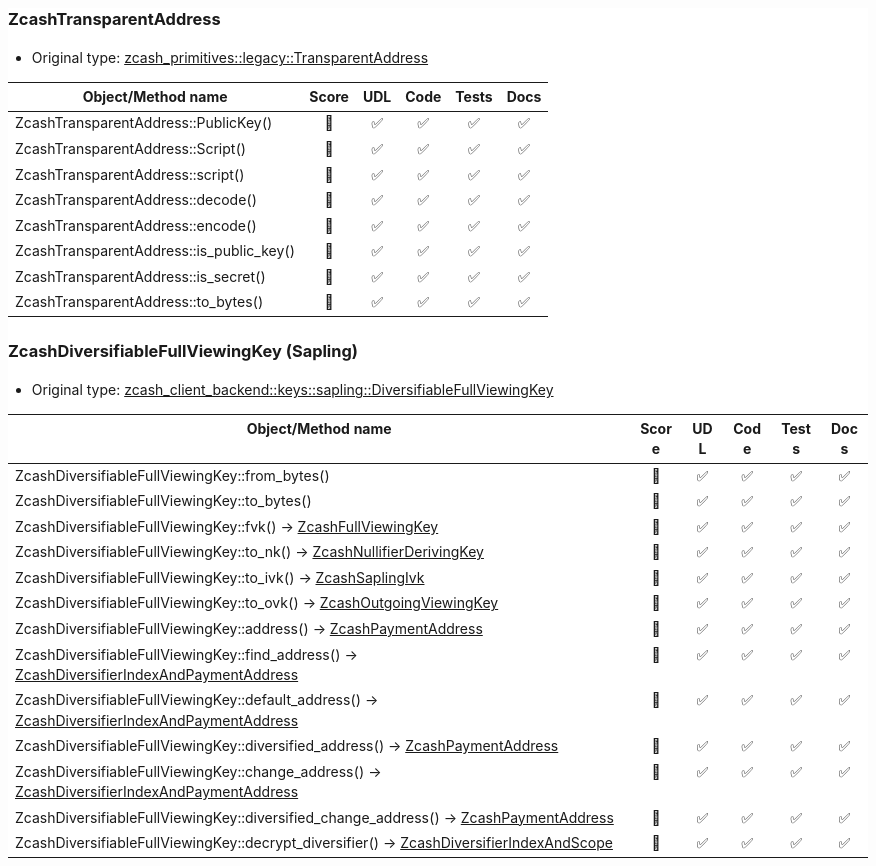 ### ZcashTransparentAddress

* Original type: [zcash_primitives::legacy::TransparentAddress](https://docs.rs/zcash_primitives/latest/zcash_primitives/legacy/enum.TransparentAddress.html)

| Object/Method name                             |    Score     |        UDL         |        Code        |       Tests        |        Docs        |
| ---------------------------------------------- | :----------: | :----------------: | :----------------: | :----------------: | :----------------: |
| ZcashTransparentAddress::PublicKey()          | :red_circle: | :white_check_mark: | :white_check_mark: | :white_check_mark: | :white_check_mark: |
| ZcashTransparentAddress::Script()          | :red_circle: | :white_check_mark: | :white_check_mark: | :white_check_mark: | :white_check_mark: |
| ZcashTransparentAddress::script()              | :red_circle: | :white_check_mark: | :white_check_mark: | :white_check_mark: | :white_check_mark: |
| ZcashTransparentAddress::decode()              | :red_circle: | :white_check_mark: | :white_check_mark: | :white_check_mark: | :white_check_mark: |
| ZcashTransparentAddress::encode()              | :red_circle: | :white_check_mark: | :white_check_mark: | :white_check_mark: | :white_check_mark: |
| ZcashTransparentAddress::is_public_key()       | :red_circle: | :white_check_mark: | :white_check_mark: | :white_check_mark: | :white_check_mark: |
| ZcashTransparentAddress::is_secret()           | :red_circle: | :white_check_mark: | :white_check_mark: | :white_check_mark: | :white_check_mark: |
| ZcashTransparentAddress::to_bytes()            | :red_circle: | :white_check_mark: | :white_check_mark: | :white_check_mark: | :white_check_mark: |

### ZcashDiversifiableFullViewingKey (Sapling)

* Original type: [zcash_client_backend::keys::sapling::DiversifiableFullViewingKey](https://docs.rs/zcash_client_backend/latest/zcash_client_backend/keys/sapling/struct.DiversifiableFullViewingKey.html)

| Object/Method name                                                                                                                         |    Score     |        UDL         |        Code        |       Tests        |         Docs       |
| ------------------------------------------------------------------------------------------------------------------------------------------ | :----------: | :----------------: | :----------------: | :----------------: | :----------------: |
| ZcashDiversifiableFullViewingKey::from_bytes()                                                                                             | :red_circle: | :white_check_mark: | :white_check_mark: | :white_check_mark: | :white_check_mark: |
| ZcashDiversifiableFullViewingKey::to_bytes()                                                                                               | :red_circle: | :white_check_mark: | :white_check_mark: | :white_check_mark: | :white_check_mark: |
| ZcashDiversifiableFullViewingKey::fvk() -> [ZcashFullViewingKey](#zcashfullviewingkey-sapling)                                             | :red_circle: | :white_check_mark: | :white_check_mark: | :white_check_mark: | :white_check_mark: |
| ZcashDiversifiableFullViewingKey::to_nk() -> [ZcashNullifierDerivingKey](#zcashnullifierderivingkey-sapling)                               | :red_circle: | :white_check_mark: | :white_check_mark: | :white_check_mark: | :white_check_mark: |
| ZcashDiversifiableFullViewingKey::to_ivk() -> [ZcashSaplingIvk](#zcashsaplingivk-sapling)                                                  | :red_circle: | :white_check_mark: | :white_check_mark: | :white_check_mark: | :white_check_mark: |
| ZcashDiversifiableFullViewingKey::to_ovk() -> [ZcashOutgoingViewingKey](#zcashoutgoingviewingkey-sapling)                                  | :red_circle: | :white_check_mark: | :white_check_mark: | :white_check_mark: | :white_check_mark: |
| ZcashDiversifiableFullViewingKey::address() -> [ZcashPaymentAddress](#zcashpaymentaddress-sapling)                                         | :red_circle: | :white_check_mark: | :white_check_mark: | :white_check_mark: | :white_check_mark: |
| ZcashDiversifiableFullViewingKey::find_address() -> [ZcashDiversifierIndexAndPaymentAddress](#zcashdiversifierindexandpaymentaddress)      | :red_circle: | :white_check_mark: | :white_check_mark: | :white_check_mark: | :white_check_mark: |
| ZcashDiversifiableFullViewingKey::default_address() -> [ZcashDiversifierIndexAndPaymentAddress](#zcashdiversifierindexandpaymentaddress)   | :red_circle: | :white_check_mark: | :white_check_mark: | :white_check_mark: | :white_check_mark: |
| ZcashDiversifiableFullViewingKey::diversified_address() -> [ZcashPaymentAddress](#zcashpaymentaddress-sapling)                             | :red_circle: | :white_check_mark: | :white_check_mark: | :white_check_mark: | :white_check_mark: |
| ZcashDiversifiableFullViewingKey::change_address() -> [ZcashDiversifierIndexAndPaymentAddress](#zcashdiversifierindexandpaymentaddress)    | :red_circle: | :white_check_mark: | :white_check_mark: | :white_check_mark: | :white_check_mark: |
| ZcashDiversifiableFullViewingKey::diversified_change_address() -> [ZcashPaymentAddress](#zcashpaymentaddress-sapling)                      | :red_circle: | :white_check_mark: | :white_check_mark: | :white_check_mark: | :white_check_mark: |
| ZcashDiversifiableFullViewingKey::decrypt_diversifier() -> [ZcashDiversifierIndexAndScope](#zcashdiversifierindexandscope)                 | :red_circle: | :white_check_mark: | :white_check_mark: | :white_check_mark: | :white_check_mark: |
